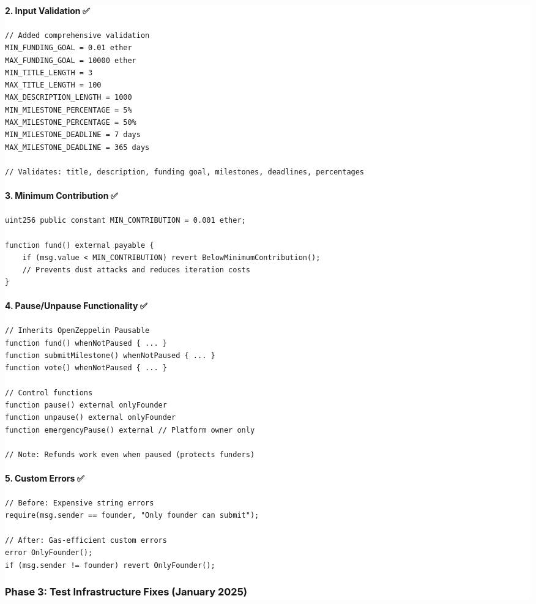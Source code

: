 #### 2. **Input Validation** ✅
```solidity
// Added comprehensive validation
MIN_FUNDING_GOAL = 0.01 ether
MAX_FUNDING_GOAL = 10000 ether
MIN_TITLE_LENGTH = 3
MAX_TITLE_LENGTH = 100
MAX_DESCRIPTION_LENGTH = 1000
MIN_MILESTONE_PERCENTAGE = 5%
MAX_MILESTONE_PERCENTAGE = 50%
MIN_MILESTONE_DEADLINE = 7 days
MAX_MILESTONE_DEADLINE = 365 days

// Validates: title, description, funding goal, milestones, deadlines, percentages
```

#### 3. **Minimum Contribution** ✅
```solidity
uint256 public constant MIN_CONTRIBUTION = 0.001 ether;

function fund() external payable {
    if (msg.value < MIN_CONTRIBUTION) revert BelowMinimumContribution();
    // Prevents dust attacks and reduces iteration costs
}
```

#### 4. **Pause/Unpause Functionality** ✅
```solidity
// Inherits OpenZeppelin Pausable
function fund() whenNotPaused { ... }
function submitMilestone() whenNotPaused { ... }
function vote() whenNotPaused { ... }

// Control functions
function pause() external onlyFounder
function unpause() external onlyFounder
function emergencyPause() external // Platform owner only

// Note: Refunds work even when paused (protects funders)
```

#### 5. **Custom Errors** ✅
```solidity
// Before: Expensive string errors
require(msg.sender == founder, "Only founder can submit");

// After: Gas-efficient custom errors
error OnlyFounder();
if (msg.sender != founder) revert OnlyFounder();
```

### Phase 3: Test Infrastructure Fixes (January 2025)
